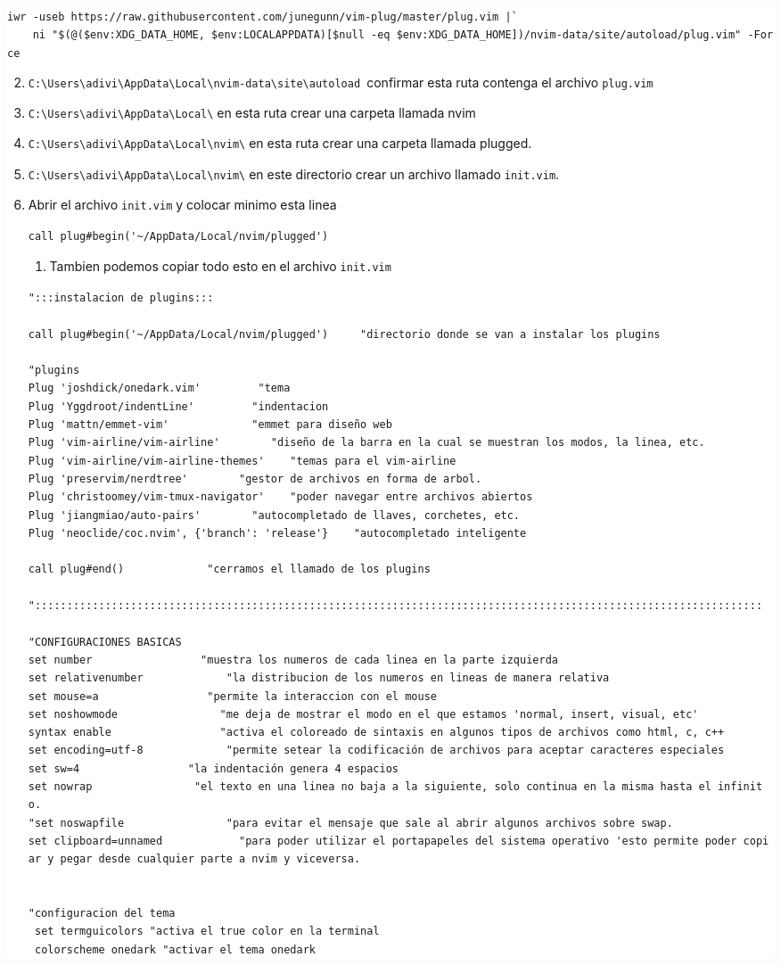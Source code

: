    ```shell
   iwr -useb https://raw.githubusercontent.com/junegunn/vim-plug/master/plug.vim |`
       ni "$(@($env:XDG_DATA_HOME, $env:LOCALAPPDATA)[$null -eq $env:XDG_DATA_HOME])/nvim-data/site/autoload/plug.vim" -Force
   ```

2. `C:\Users\adivi\AppData\Local\nvim-data\site\autoload `confirmar esta ruta contenga el archivo `plug.vim`

3. `C:\Users\adivi\AppData\Local\` en esta ruta crear una carpeta llamada nvim

4. `C:\Users\adivi\AppData\Local\nvim\` en esta ruta crear una carpeta llamada plugged.

5. `C:\Users\adivi\AppData\Local\nvim\` en este directorio crear un archivo llamado `init.vim`.

6. Abrir el archivo `init.vim` y colocar minimo esta linea
   
   `call plug#begin('~/AppData/Local/nvim/plugged')`
   
   1. Tambien podemos copiar todo esto en el archivo `init.vim`
   
   ```tex
   ":::instalacion de plugins:::
   
   call plug#begin('~/AppData/Local/nvim/plugged')     "directorio donde se van a instalar los plugins
   
   "plugins
   Plug 'joshdick/onedark.vim'         "tema
   Plug 'Yggdroot/indentLine'         "indentacion
   Plug 'mattn/emmet-vim'             "emmet para diseño web
   Plug 'vim-airline/vim-airline'        "diseño de la barra en la cual se muestran los modos, la linea, etc.
   Plug 'vim-airline/vim-airline-themes'    "temas para el vim-airline
   Plug 'preservim/nerdtree'        "gestor de archivos en forma de arbol.
   Plug 'christoomey/vim-tmux-navigator'    "poder navegar entre archivos abiertos
   Plug 'jiangmiao/auto-pairs'        "autocompletado de llaves, corchetes, etc.
   Plug 'neoclide/coc.nvim', {'branch': 'release'}    "autocompletado inteligente
   
   call plug#end()             "cerramos el llamado de los plugins
   
   "::::::::::::::::::::::::::::::::::::::::::::::::::::::::::::::::::::::::::::::::::::::::::::::::::::::::::::::::::
   
   "CONFIGURACIONES BASICAS 
   set number                 "muestra los numeros de cada linea en la parte izquierda 
   set relativenumber             "la distribucion de los numeros en lineas de manera relativa
   set mouse=a                 "permite la interaccion con el mouse
   set noshowmode                "me deja de mostrar el modo en el que estamos 'normal, insert, visual, etc'
   syntax enable                 "activa el coloreado de sintaxis en algunos tipos de archivos como html, c, c++
   set encoding=utf-8             "permite setear la codificación de archivos para aceptar caracteres especiales
   set sw=4                 "la indentación genera 4 espacios
   set nowrap                "el texto en una linea no baja a la siguiente, solo continua en la misma hasta el infinito.
   "set noswapfile                "para evitar el mensaje que sale al abrir algunos archivos sobre swap.
   set clipboard=unnamed            "para poder utilizar el portapapeles del sistema operativo 'esto permite poder copiar y pegar desde cualquier parte a nvim y viceversa.    
   
   
   "configuracion del tema
    set termguicolors "activa el true color en la terminal
    colorscheme onedark "activar el tema onedark
   
   ```